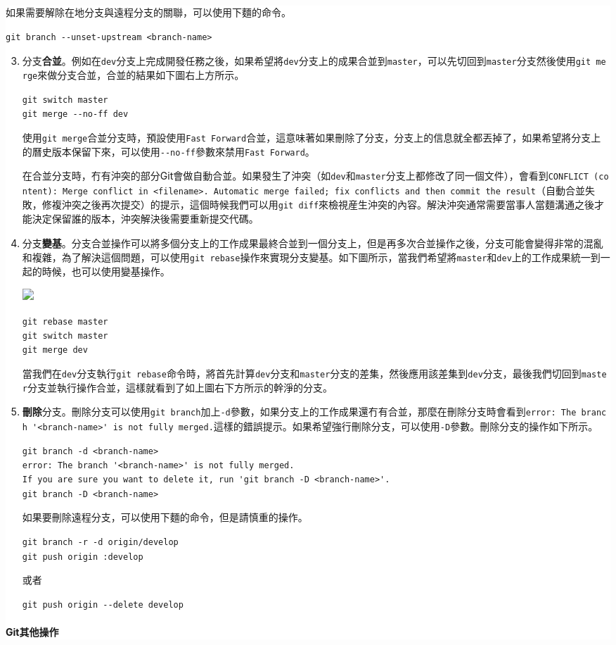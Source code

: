    如果需要解除在地分支與遠程分支的關聯，可以使用下麵的命令。

   ```Shell
   git branch --unset-upstream <branch-name>
   ```

3. 分支**合並**。例如在`dev`分支上完成開發任務之後，如果希望將`dev`分支上的成果合並到`master`，可以先切回到`master`分支然後使用`git merge`來做分支合並，合並的結果如下圖右上方所示。

   ```Shell
   git switch master
   git merge --no-ff dev
   ```

   使用`git merge`合並分支時，預設使用`Fast Forward`合並，這意味著如果刪除了分支，分支上的信息就全都丟掉了，如果希望將分支上的曆史版本保留下來，可以使用`--no-ff`參數來禁用`Fast Forward`。

   在合並分支時，冇有沖突的部分Git會做自動合並。如果發生了沖突（如`dev`和`master`分支上都修改了同一個文件），會看到`CONFLICT (content): Merge conflict in <filename>. Automatic merge failed; fix conflicts and then commit the result`（自動合並失敗，修複沖突之後再次提交）的提示，這個時候我們可以用`git diff`來檢視産生沖突的內容。解決沖突通常需要當事人當麵溝通之後才能決定保留誰的版本，沖突解決後需要重新提交代碼。

4. 分支**變基**。分支合並操作可以將多個分支上的工作成果最終合並到一個分支上，但是再多次合並操作之後，分支可能會變得非常的混亂和複雜，為了解決這個問題，可以使用`git rebase`操作來實現分支變基。如下圖所示，當我們希望將`master`和`dev`上的工作成果統一到一起的時候，也可以使用變基操作。

   ![](./res/git-rebase.png)

   ```Shell
   git rebase master
   git switch master
   git merge dev
   ```

   當我們在`dev`分支執行`git rebase`命令時，將首先計算`dev`分支和`master`分支的差集，然後應用該差集到`dev`分支，最後我們切回到`master`分支並執行操作合並，這樣就看到了如上圖右下方所示的幹淨的分支。

5. **刪除**分支。刪除分支可以使用`git branch`加上`-d`參數，如果分支上的工作成果還冇有合並，那麼在刪除分支時會看到`error: The branch '<branch-name>' is not fully merged.`這樣的錯誤提示。如果希望強行刪除分支，可以使用`-D`參數。刪除分支的操作如下所示。

   ```Shell
   git branch -d <branch-name>
   error: The branch '<branch-name>' is not fully merged.
   If you are sure you want to delete it, run 'git branch -D <branch-name>'.
   git branch -D <branch-name>
   ```

   如果要刪除遠程分支，可以使用下麵的命令，但是請慎重的操作。

   ```Shell
   git branch -r -d origin/develop
   git push origin :develop
   ```

   或者

   ```Shell
   git push origin --delete develop
   ```

#### Git其他操作
